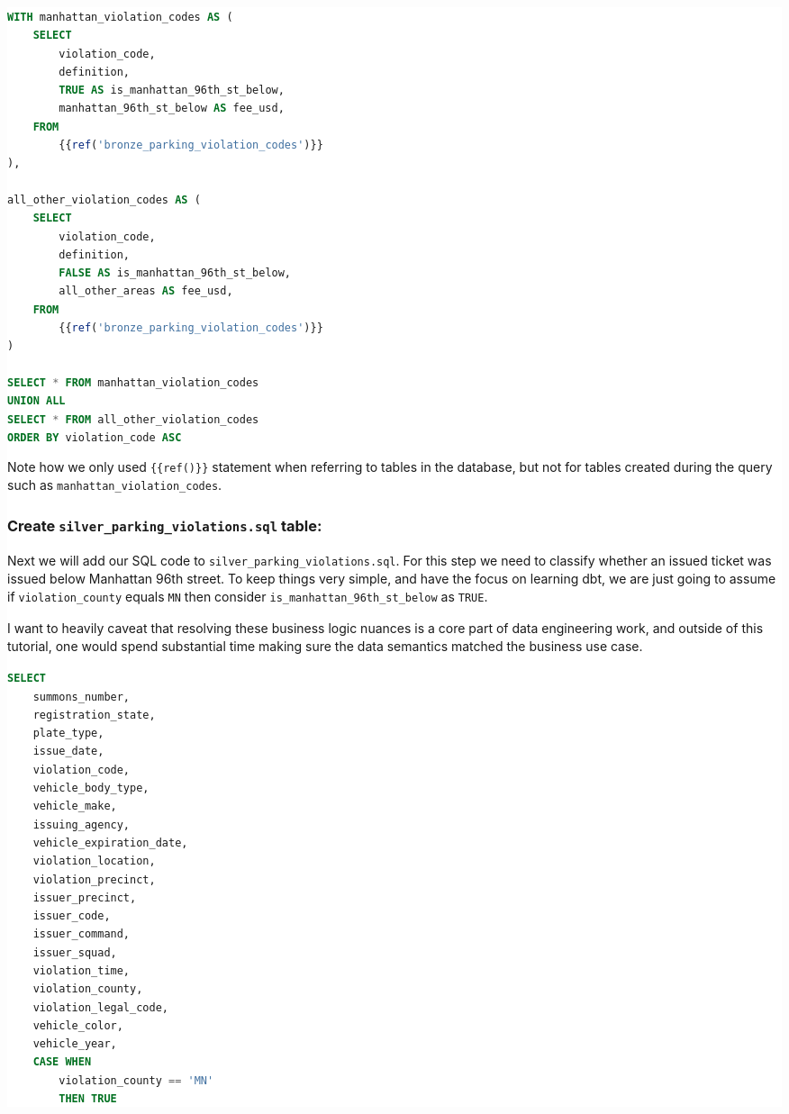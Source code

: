 ```sql
WITH manhattan_violation_codes AS (
    SELECT
        violation_code,
        definition,
        TRUE AS is_manhattan_96th_st_below,
        manhattan_96th_st_below AS fee_usd,
    FROM
        {{ref('bronze_parking_violation_codes')}}
),

all_other_violation_codes AS (
    SELECT
        violation_code,
        definition,
        FALSE AS is_manhattan_96th_st_below,
        all_other_areas AS fee_usd,
    FROM
        {{ref('bronze_parking_violation_codes')}}
)

SELECT * FROM manhattan_violation_codes
UNION ALL
SELECT * FROM all_other_violation_codes
ORDER BY violation_code ASC
```

Note how we only used `{{ref()}}` statement when referring to tables in the database, but not for tables created during the query such as `manhattan_violation_codes`.

### Create `silver_parking_violations.sql` table:

Next we will add our SQL code to `silver_parking_violations.sql`. For this step we need to classify whether an issued ticket was issued below Manhattan 96th street. To keep things very simple, and have the focus on learning dbt, we are just going to assume if `violation_county` equals `MN` then consider `is_manhattan_96th_st_below` as `TRUE`.

I want to heavily caveat that resolving these business logic nuances is a core part of data engineering work, and outside of this tutorial, one would spend substantial time making sure the data semantics matched the business use case.

```sql
SELECT
    summons_number,
    registration_state,
    plate_type,
    issue_date,
    violation_code,
    vehicle_body_type,
    vehicle_make,
    issuing_agency,
    vehicle_expiration_date,
    violation_location,
    violation_precinct,
    issuer_precinct,
    issuer_code,
    issuer_command,
    issuer_squad,
    violation_time,
    violation_county,
    violation_legal_code,
    vehicle_color,
    vehicle_year,
    CASE WHEN
        violation_county == 'MN'
        THEN TRUE
```